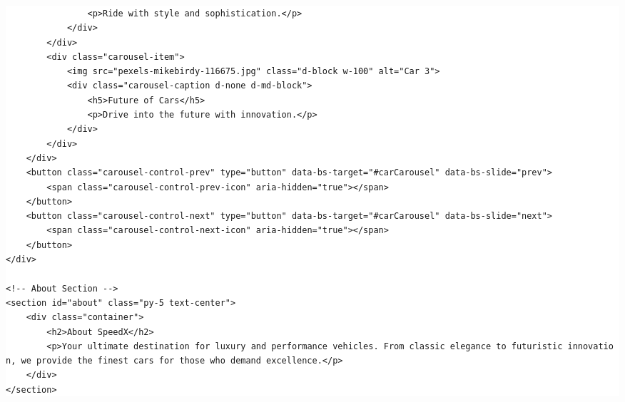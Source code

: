                     <p>Ride with style and sophistication.</p>
                </div>
            </div>
            <div class="carousel-item">
                <img src="pexels-mikebirdy-116675.jpg" class="d-block w-100" alt="Car 3">
                <div class="carousel-caption d-none d-md-block">
                    <h5>Future of Cars</h5>
                    <p>Drive into the future with innovation.</p>
                </div>
            </div>
        </div>
        <button class="carousel-control-prev" type="button" data-bs-target="#carCarousel" data-bs-slide="prev">
            <span class="carousel-control-prev-icon" aria-hidden="true"></span>
        </button>
        <button class="carousel-control-next" type="button" data-bs-target="#carCarousel" data-bs-slide="next">
            <span class="carousel-control-next-icon" aria-hidden="true"></span>
        </button>
    </div>

    <!-- About Section -->
    <section id="about" class="py-5 text-center">
        <div class="container">
            <h2>About SpeedX</h2>
            <p>Your ultimate destination for luxury and performance vehicles. From classic elegance to futuristic innovation, we provide the finest cars for those who demand excellence.</p>
        </div>
    </section>
